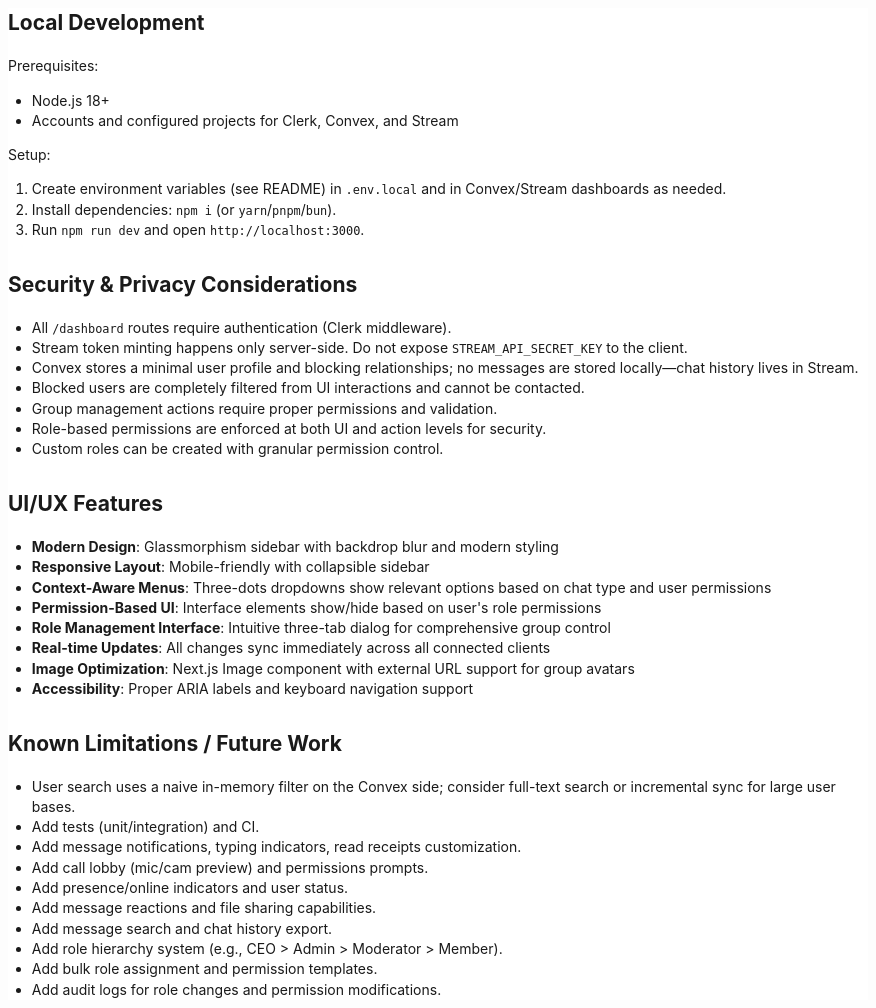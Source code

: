 ## Local Development
Prerequisites:
- Node.js 18+
- Accounts and configured projects for Clerk, Convex, and Stream

Setup:
1) Create environment variables (see README) in `.env.local` and in Convex/Stream dashboards as needed.
2) Install dependencies: `npm i` (or `yarn`/`pnpm`/`bun`).
3) Run `npm run dev` and open `http://localhost:3000`.

## Security & Privacy Considerations
- All `/dashboard` routes require authentication (Clerk middleware).
- Stream token minting happens only server-side. Do not expose `STREAM_API_SECRET_KEY` to the client.
- Convex stores a minimal user profile and blocking relationships; no messages are stored locally—chat history lives in Stream.
- Blocked users are completely filtered from UI interactions and cannot be contacted.
- Group management actions require proper permissions and validation.
- Role-based permissions are enforced at both UI and action levels for security.
- Custom roles can be created with granular permission control.

## UI/UX Features
- **Modern Design**: Glassmorphism sidebar with backdrop blur and modern styling
- **Responsive Layout**: Mobile-friendly with collapsible sidebar
- **Context-Aware Menus**: Three-dots dropdowns show relevant options based on chat type and user permissions
- **Permission-Based UI**: Interface elements show/hide based on user's role permissions
- **Role Management Interface**: Intuitive three-tab dialog for comprehensive group control
- **Real-time Updates**: All changes sync immediately across all connected clients
- **Image Optimization**: Next.js Image component with external URL support for group avatars
- **Accessibility**: Proper ARIA labels and keyboard navigation support

## Known Limitations / Future Work
- User search uses a naive in-memory filter on the Convex side; consider full-text search or incremental sync for large user bases.
- Add tests (unit/integration) and CI.
- Add message notifications, typing indicators, read receipts customization.
- Add call lobby (mic/cam preview) and permissions prompts.
- Add presence/online indicators and user status.
- Add message reactions and file sharing capabilities.
- Add message search and chat history export.
- Add role hierarchy system (e.g., CEO > Admin > Moderator > Member).
- Add bulk role assignment and permission templates.
- Add audit logs for role changes and permission modifications.
